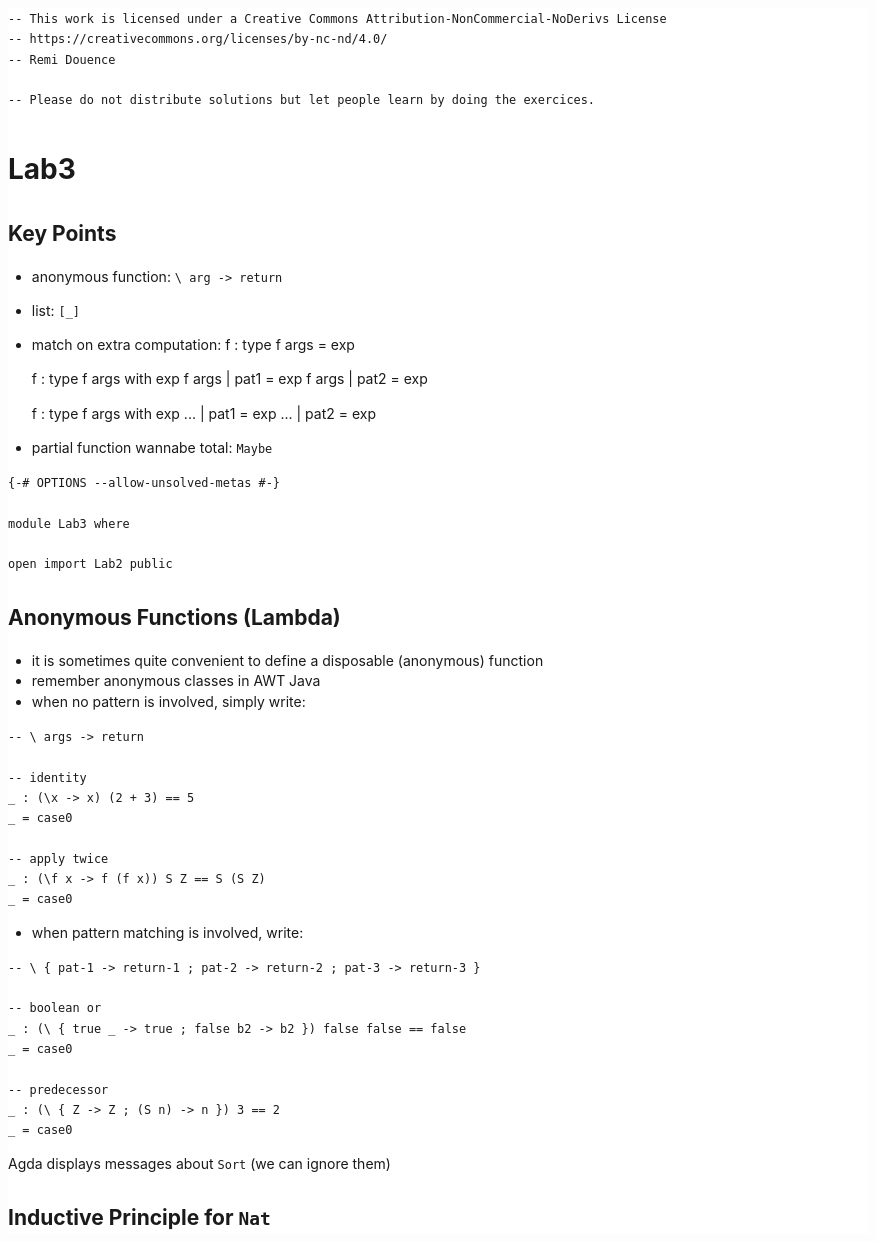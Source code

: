 ```
-- This work is licensed under a Creative Commons Attribution-NonCommercial-NoDerivs License
-- https://creativecommons.org/licenses/by-nc-nd/4.0/
-- Remi Douence

-- Please do not distribute solutions but let people learn by doing the exercices.
```
# Lab3
## Key Points
- anonymous function: `\ arg -> return` 
- list: `[_]`
- match on extra computation:
    f : type
    f args = exp

    f : type 
    f args with exp
    f args | pat1 = exp
    f args | pat2 = exp

    f : type 
    f args with exp
    ... | pat1 = exp
    ... | pat2 = exp
- partial function wannabe total: `Maybe`
```
{-# OPTIONS --allow-unsolved-metas #-}

module Lab3 where  

open import Lab2 public 
```
## Anonymous Functions (Lambda)
- it is sometimes quite convenient to define a disposable (anonymous) function
- remember anonymous classes in AWT Java
- when no pattern is involved, simply write:
```
-- \ args -> return
 
-- identity
_ : (\x -> x) (2 + 3) == 5
_ = case0

-- apply twice
_ : (\f x -> f (f x)) S Z == S (S Z)
_ = case0
```
- when pattern matching is involved, write:
```
-- \ { pat-1 -> return-1 ; pat-2 -> return-2 ; pat-3 -> return-3 } 

-- boolean or 
_ : (\ { true _ -> true ; false b2 -> b2 }) false false == false
_ = case0

-- predecessor
_ : (\ { Z -> Z ; (S n) -> n }) 3 == 2
_ = case0
```
Agda displays messages about `Sort` (we can ignore them)
## Inductive Principle for `Nat` 